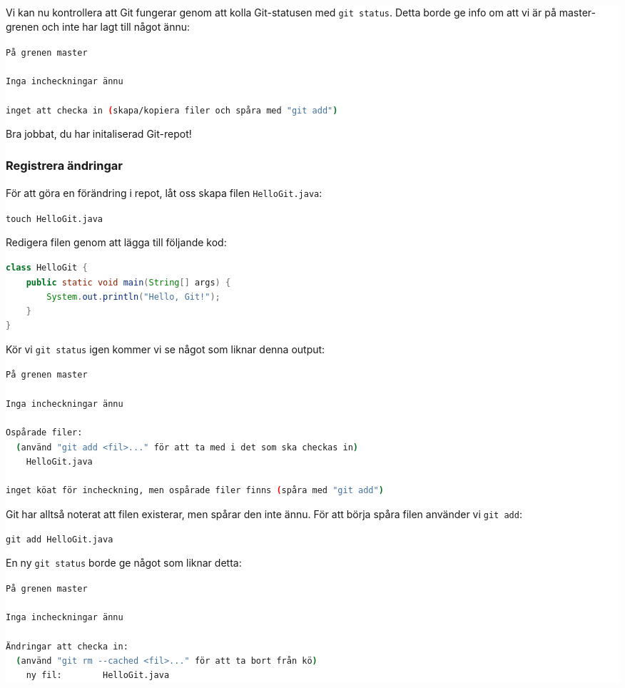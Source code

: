 Vi kan nu kontrollera att Git fungerar genom att kolla Git-statusen med `git status`. Detta borde ge info om att vi är på master-grenen och inte har lagt till något ännu:

```bash
På grenen master

Inga incheckningar ännu

inget att checka in (skapa/kopiera filer och spåra med "git add")
```

Bra jobbat, du har initaliserad Git-repot!

### Registrera ändringar

För att göra en förändring i repot, låt oss skapa filen `HelloGit.java`:

```
touch HelloGit.java
``` 

Redigera filen genom att lägga till följande kod:

```java
class HelloGit {
    public static void main(String[] args) {
        System.out.println("Hello, Git!");
    }
}
```

Kör vi `git status` igen kommer vi se något som liknar denna output:

```bash
På grenen master

Inga incheckningar ännu

Ospårade filer:
  (använd "git add <fil>..." för att ta med i det som ska checkas in)
	HelloGit.java

inget köat för incheckning, men ospårade filer finns (spåra med "git add")
```

Git har alltså noterat att filen existerar, men spårar den inte ännu. För att börja spåra filen använder vi `git add`:

```
git add HelloGit.java
``` 

En ny `git status` borde ge något som liknar detta:

```bash
På grenen master

Inga incheckningar ännu

Ändringar att checka in:
  (använd "git rm --cached <fil>..." för att ta bort från kö)
	ny fil:        HelloGit.java
```
